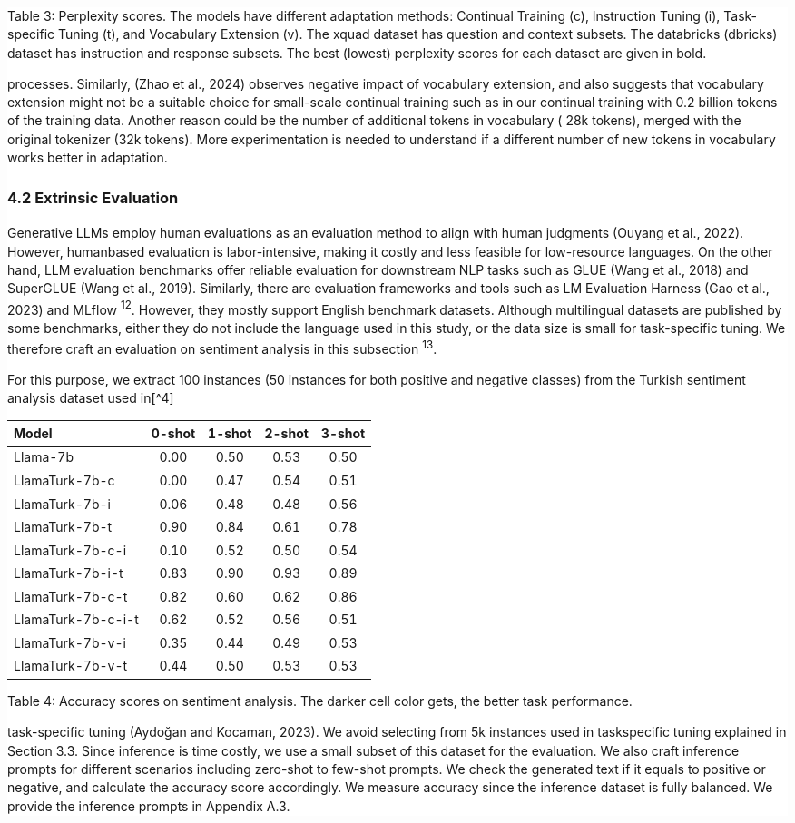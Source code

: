
Table 3: Perplexity scores. The models have different adaptation methods: Continual Training (c), Instruction Tuning (i), Task-specific Tuning (t), and Vocabulary Extension (v). The xquad dataset has question and context subsets. The databricks (dbricks) dataset has instruction and response subsets. The best (lowest) perplexity scores for each dataset are given in bold.

processes. Similarly, (Zhao et al., 2024) observes negative impact of vocabulary extension, and also suggests that vocabulary extension might not be a suitable choice for small-scale continual training such as in our continual training with 0.2 billion tokens of the training data. Another reason could be the number of additional tokens in vocabulary ( $28 \mathrm{k}$ tokens), merged with the original tokenizer (32k tokens). More experimentation is needed to understand if a different number of new tokens in vocabulary works better in adaptation.

### 4.2 Extrinsic Evaluation

Generative LLMs employ human evaluations as an evaluation method to align with human judgments (Ouyang et al., 2022). However, humanbased evaluation is labor-intensive, making it costly and less feasible for low-resource languages. On the other hand, LLM evaluation benchmarks offer reliable evaluation for downstream NLP tasks such as GLUE (Wang et al., 2018) and SuperGLUE (Wang et al., 2019). Similarly, there are evaluation frameworks and tools such as LM Evaluation Harness (Gao et al., 2023) and MLflow ${ }^{12}$. However, they mostly support English benchmark datasets. Although multilingual datasets are published by some benchmarks, either they do not include the language used in this study, or the data size is small for task-specific tuning. We therefore craft an evaluation on sentiment analysis in this subsection ${ }^{13}$.

For this purpose, we extract 100 instances (50 instances for both positive and negative classes) from the Turkish sentiment analysis dataset used in[^4]

| Model | 0-shot | 1-shot | 2-shot | 3-shot |
| :--- | :---: | :---: | :---: | :---: |
| Llama-7b | 0.00 | 0.50 | 0.53 | 0.50 |
| LlamaTurk-7b-c | 0.00 | 0.47 | 0.54 | 0.51 |
| LlamaTurk-7b-i | 0.06 | 0.48 | 0.48 | 0.56 |
| LlamaTurk-7b-t | 0.90 | 0.84 | 0.61 | 0.78 |
| LlamaTurk-7b-c-i | 0.10 | 0.52 | 0.50 | 0.54 |
| LlamaTurk-7b-i-t | 0.83 | 0.90 | 0.93 | 0.89 |
| LlamaTurk-7b-c-t | 0.82 | 0.60 | 0.62 | 0.86 |
| LlamaTurk-7b-c-i-t | 0.62 | 0.52 | 0.56 | 0.51 |
| LlamaTurk-7b-v-i | 0.35 | 0.44 | 0.49 | 0.53 |
| LlamaTurk-7b-v-t | 0.44 | 0.50 | 0.53 | 0.53 |

Table 4: Accuracy scores on sentiment analysis. The darker cell color gets, the better task performance.

task-specific tuning (Aydoğan and Kocaman, 2023). We avoid selecting from $5 \mathrm{k}$ instances used in taskspecific tuning explained in Section 3.3. Since inference is time costly, we use a small subset of this dataset for the evaluation. We also craft inference prompts for different scenarios including zero-shot to few-shot prompts. We check the generated text if it equals to positive or negative, and calculate the accuracy score accordingly. We measure accuracy since the inference dataset is fully balanced. We provide the inference prompts in Appendix A.3.
